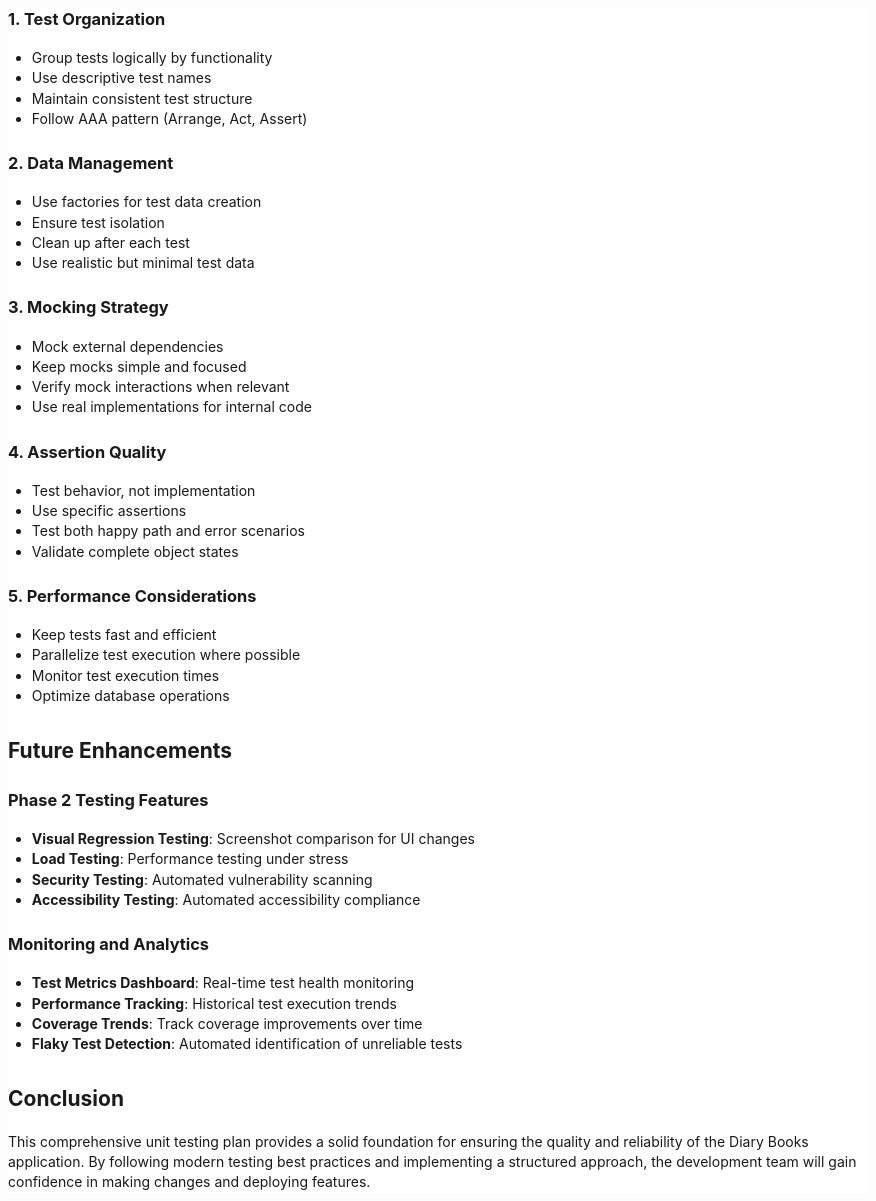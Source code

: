 ### 1. Test Organization
- Group tests logically by functionality
- Use descriptive test names
- Maintain consistent test structure
- Follow AAA pattern (Arrange, Act, Assert)

### 2. Data Management
- Use factories for test data creation
- Ensure test isolation
- Clean up after each test
- Use realistic but minimal test data

### 3. Mocking Strategy
- Mock external dependencies
- Keep mocks simple and focused
- Verify mock interactions when relevant
- Use real implementations for internal code

### 4. Assertion Quality
- Test behavior, not implementation
- Use specific assertions
- Test both happy path and error scenarios
- Validate complete object states

### 5. Performance Considerations
- Keep tests fast and efficient
- Parallelize test execution where possible
- Monitor test execution times
- Optimize database operations

## Future Enhancements

### Phase 2 Testing Features
- **Visual Regression Testing**: Screenshot comparison for UI changes
- **Load Testing**: Performance testing under stress
- **Security Testing**: Automated vulnerability scanning
- **Accessibility Testing**: Automated accessibility compliance

### Monitoring and Analytics
- **Test Metrics Dashboard**: Real-time test health monitoring
- **Performance Tracking**: Historical test execution trends
- **Coverage Trends**: Track coverage improvements over time
- **Flaky Test Detection**: Automated identification of unreliable tests

## Conclusion

This comprehensive unit testing plan provides a solid foundation for ensuring the quality and reliability of the Diary Books application. By following modern testing best practices and implementing a structured approach, the development team will gain confidence in making changes and deploying features.

